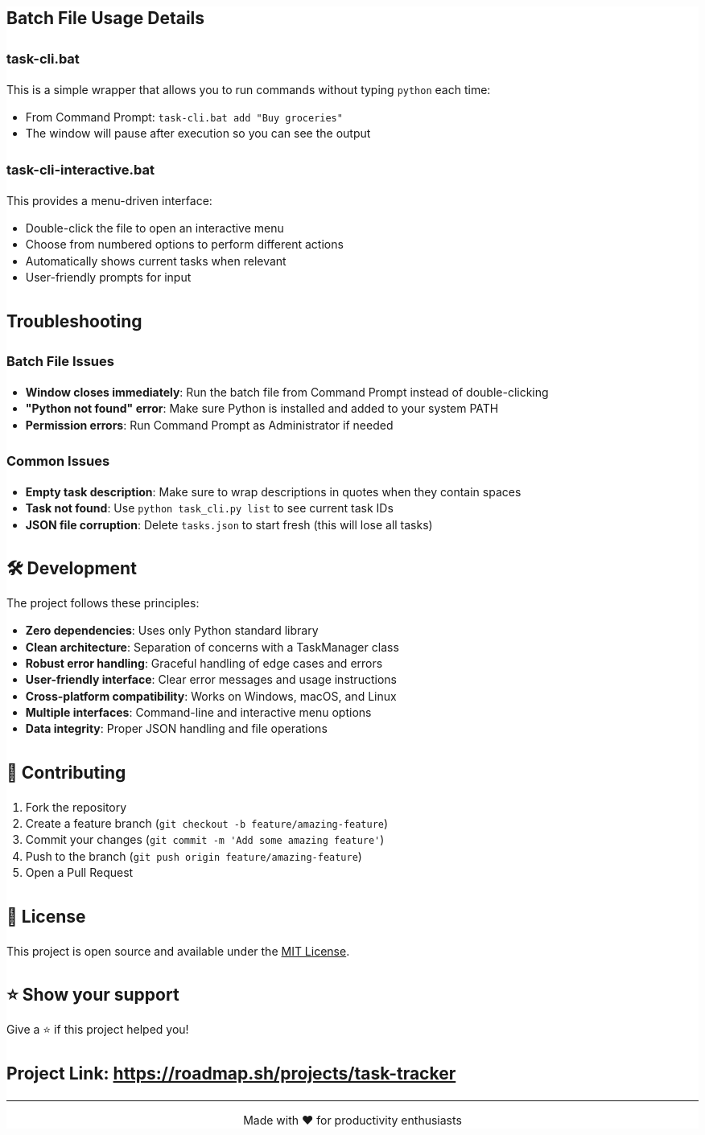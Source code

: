 ## Batch File Usage Details

### task-cli.bat
This is a simple wrapper that allows you to run commands without typing `python` each time:
- From Command Prompt: `task-cli.bat add "Buy groceries"`
- The window will pause after execution so you can see the output

### task-cli-interactive.bat
This provides a menu-driven interface:
- Double-click the file to open an interactive menu
- Choose from numbered options to perform different actions
- Automatically shows current tasks when relevant
- User-friendly prompts for input

## Troubleshooting

### Batch File Issues
- **Window closes immediately**: Run the batch file from Command Prompt instead of double-clicking
- **"Python not found" error**: Make sure Python is installed and added to your system PATH
- **Permission errors**: Run Command Prompt as Administrator if needed

### Common Issues
- **Empty task description**: Make sure to wrap descriptions in quotes when they contain spaces
- **Task not found**: Use `python task_cli.py list` to see current task IDs
- **JSON file corruption**: Delete `tasks.json` to start fresh (this will lose all tasks)

## 🛠️ Development

The project follows these principles:

- **Zero dependencies**: Uses only Python standard library
- **Clean architecture**: Separation of concerns with a TaskManager class
- **Robust error handling**: Graceful handling of edge cases and errors
- **User-friendly interface**: Clear error messages and usage instructions
- **Cross-platform compatibility**: Works on Windows, macOS, and Linux
- **Multiple interfaces**: Command-line and interactive menu options
- **Data integrity**: Proper JSON handling and file operations

## 🤝 Contributing

1. Fork the repository
2. Create a feature branch (`git checkout -b feature/amazing-feature`)
3. Commit your changes (`git commit -m 'Add some amazing feature'`)
4. Push to the branch (`git push origin feature/amazing-feature`)
5. Open a Pull Request

## 📄 License

This project is open source and available under the [MIT License](LICENSE).

## ⭐ Show your support

Give a ⭐️ if this project helped you!

## Project Link: https://roadmap.sh/projects/task-tracker
---

<p align="center">Made with ❤️ for productivity enthusiasts</p>
